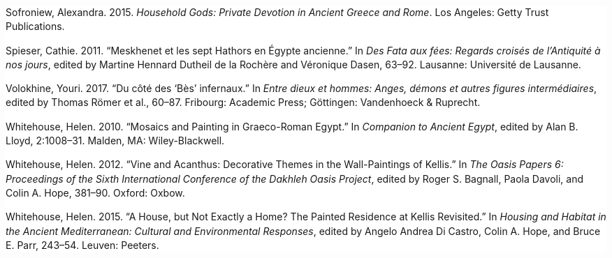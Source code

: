 Sofroniew, Alexandra. 2015. *Household Gods: Private Devotion in Ancient Greece and Rome*. Los Angeles: Getty Trust Publications.

Spieser, Cathie. 2011. “Meskhenet et les sept Hathors en Égypte ancienne.” In *Des Fata aux fées: Regards croisés de l’Antiquité à nos jours*, edited by Martine Hennard Dutheil de la Rochère and Véronique Dasen, 63–92. Lausanne: Université de Lausanne.

Volokhine, Youri. 2017. “Du côté des ‘Bès’ infernaux.” In *Entre dieux et hommes: Anges, démons et autres figures intermédiaires*, edited by Thomas Römer et al., 60–87. Fribourg: Academic Press; Göttingen: Vandenhoeck & Ruprecht.

Whitehouse, Helen. 2010. “Mosaics and Painting in Graeco-Roman Egypt.” In *Companion to Ancient Egypt*, edited by Alan B. Lloyd, 2:1008–31. Malden, MA: Wiley-Blackwell.

Whitehouse, Helen. 2012. “Vine and Acanthus: Decorative Themes in the Wall-Paintings of Kellis.” In *The Oasis Papers 6: Proceedings of the Sixth International Conference of the Dakhleh Oasis Project*, edited by Roger S. Bagnall, Paola Davoli, and Colin A. Hope, 381–90. Oxford: Oxbow.

Whitehouse, Helen. 2015. “A House, but Not Exactly a Home? The Painted Residence at Kellis Revisited.” In *Housing and Habitat in the Ancient Mediterranean: Cultural and Environmental Responses*, edited by Angelo Andrea Di Castro, Colin A. Hope, and Bruce E. Parr, 243–54. Leuven: Peeters.
